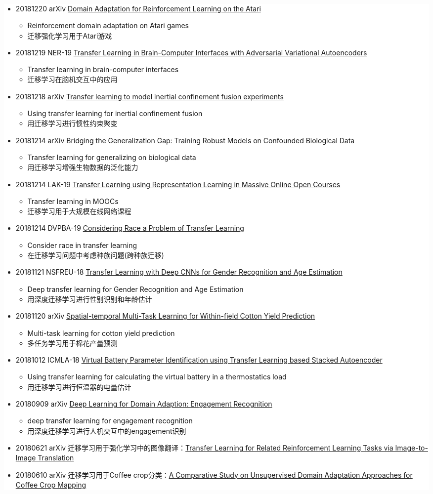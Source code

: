 - 20181220 arXiv [Domain Adaptation for Reinforcement Learning on the Atari](https://arxiv.org/abs/1812.07452)
    - Reinforcement domain adaptation on Atari games
    - 迁移强化学习用于Atari游戏

- 20181219 NER-19 [Transfer Learning in Brain-Computer Interfaces with Adversarial Variational Autoencoders](https://arxiv.org/abs/1812.06857)
    - Transfer learning in brain-computer interfaces
    - 迁移学习在脑机交互中的应用

- 20181218 arXiv [Transfer learning to model inertial confinement fusion experiments](https://arxiv.org/abs/1812.06055)
    - Using transfer learning for inertial confinement fusion
    - 用迁移学习进行惯性约束聚变

- 20181214 arXiv [Bridging the Generalization Gap: Training Robust Models on Confounded Biological Data](https://arxiv.org/abs/1812.04778)
    - Transfer learning for generalizing on biological data
    - 用迁移学习增强生物数据的泛化能力

- 20181214 LAK-19 [Transfer Learning using Representation Learning in Massive Online Open Courses](https://arxiv.org/abs/1812.05043)
    - Transfer learning in MOOCs
    - 迁移学习用于大规模在线网络课程

- 20181214 DVPBA-19 [Considering Race a Problem of Transfer Learning](https://arxiv.org/abs/1812.04751)
    - Consider race in transfer learning
    - 在迁移学习问题中考虑种族问题(跨种族迁移)

- 20181121 NSFREU-18 [Transfer Learning with Deep CNNs for Gender Recognition and Age Estimation](https://arxiv.org/abs/1811.07344)
    - Deep transfer learning for Gender Recognition and Age Estimation
    - 用深度迁移学习进行性别识别和年龄估计

- 20181120 arXiv [Spatial-temporal Multi-Task Learning for Within-field Cotton Yield Prediction](https://arxiv.org/abs/1811.06665)
	- Multi-task learning for cotton yield prediction
	- 多任务学习用于棉花产量预测
  
- 20181012 ICMLA-18 [Virtual Battery Parameter Identification using Transfer Learning based Stacked Autoencoder](https://arxiv.org/abs/1810.04642)
	- Using transfer learning for calculating the virtual battery in a thermostatics load
	- 用迁移学习进行恒温器的电量估计

- 20180909 arXiv [Deep Learning for Domain Adaption: Engagement Recognition](https://arxiv.org/abs/1808.02324)
	- deep transfer learning for engagement recognition
	- 用深度迁移学习进行人机交互中的engagement识别

- 20180621 arXiv 迁移学习用于强化学习中的图像翻译：[Transfer Learning for Related Reinforcement Learning Tasks via Image-to-Image Translation](https://arxiv.org/abs/1806.07377)

- 20180610 arXiv 迁移学习用于Coffee crop分类：[A Comparative Study on Unsupervised Domain Adaptation Approaches for Coffee Crop Mapping](https://arxiv.org/abs/1806.02400)
